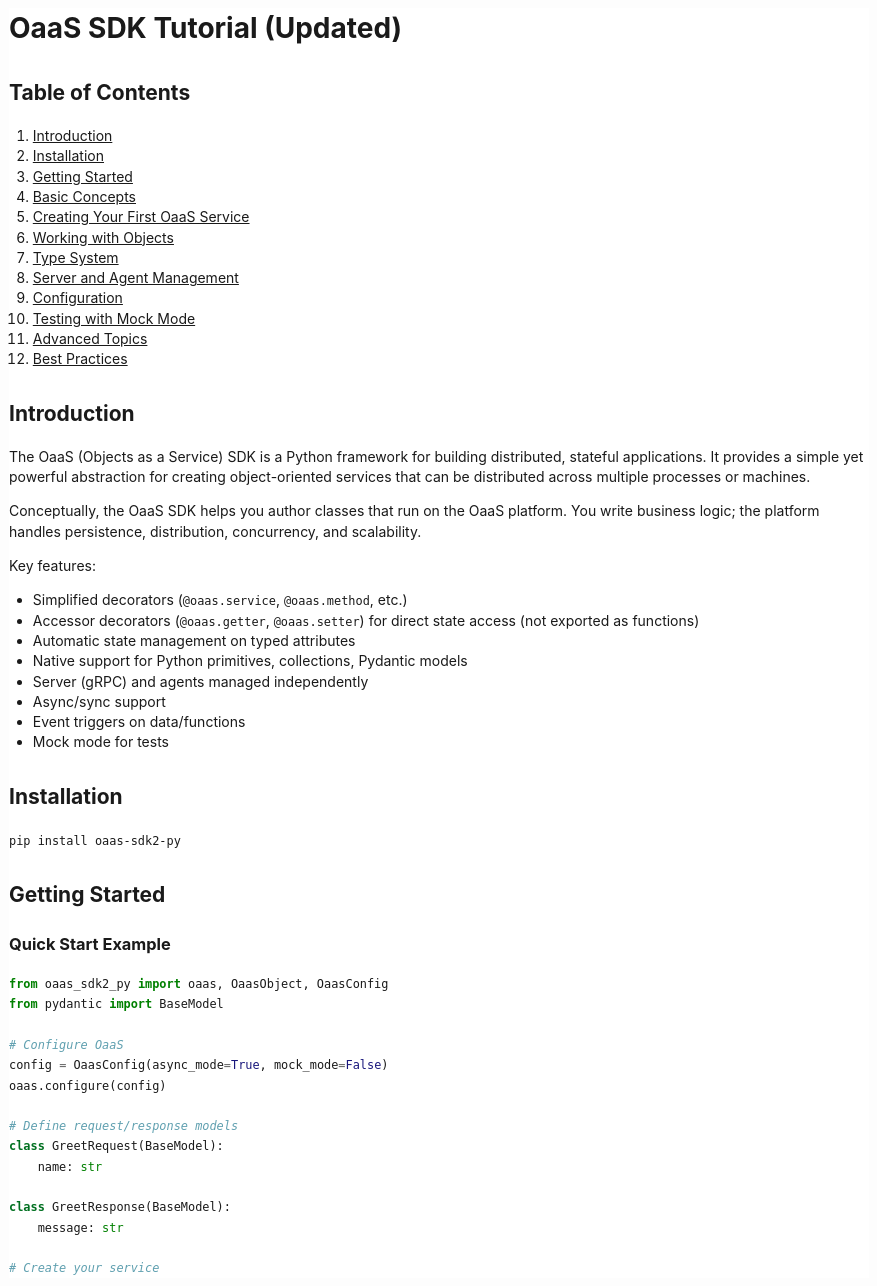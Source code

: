 # OaaS SDK Tutorial (Updated)

## Table of Contents
1. [Introduction](#introduction)
2. [Installation](#installation)
3. [Getting Started](#getting-started)
4. [Basic Concepts](#basic-concepts)
5. [Creating Your First OaaS Service](#creating-your-first-oaas-service)
6. [Working with Objects](#working-with-objects)
7. [Type System](#type-system)
8. [Server and Agent Management](#server-and-agent-management)
9. [Configuration](#configuration)
10. [Testing with Mock Mode](#testing-with-mock-mode)
11. [Advanced Topics](#advanced-topics)
12. [Best Practices](#best-practices)

## Introduction

The OaaS (Objects as a Service) SDK is a Python framework for building distributed, stateful applications. It provides a simple yet powerful abstraction for creating object-oriented services that can be distributed across multiple processes or machines.

Conceptually, the OaaS SDK helps you author classes that run on the OaaS platform. You write business logic; the platform handles persistence, distribution, concurrency, and scalability.

Key features:
- Simplified decorators (`@oaas.service`, `@oaas.method`, etc.)
- Accessor decorators (`@oaas.getter`, `@oaas.setter`) for direct state access (not exported as functions)
- Automatic state management on typed attributes
- Native support for Python primitives, collections, Pydantic models
- Server (gRPC) and agents managed independently
- Async/sync support
- Event triggers on data/functions
- Mock mode for tests

## Installation

```bash
pip install oaas-sdk2-py
```

## Getting Started

### Quick Start Example

```python
from oaas_sdk2_py import oaas, OaasObject, OaasConfig
from pydantic import BaseModel

# Configure OaaS
config = OaasConfig(async_mode=True, mock_mode=False)
oaas.configure(config)

# Define request/response models
class GreetRequest(BaseModel):
    name: str

class GreetResponse(BaseModel):
    message: str

# Create your service
```
